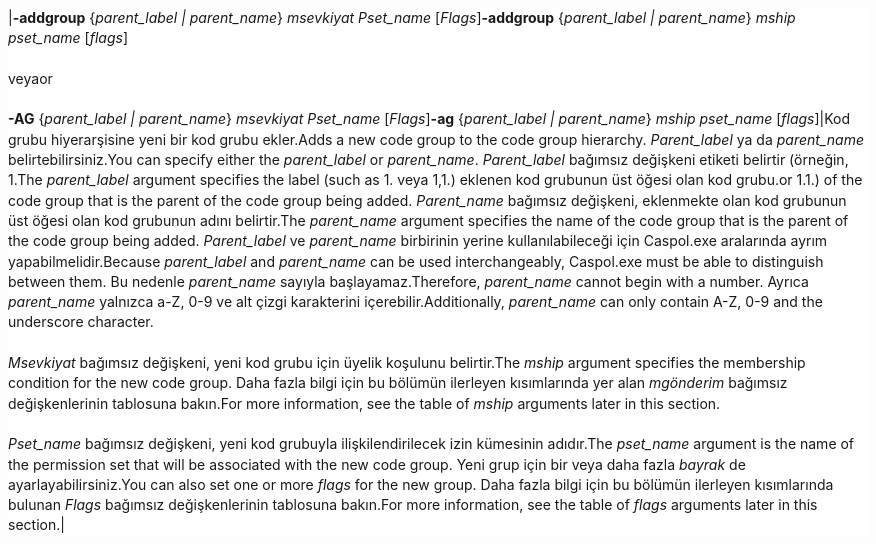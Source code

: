 |<span data-ttu-id="11698-137">**-addgroup** {*parent_label &#124; parent_name*} *msevkiyat Pset_name* [*Flags*]</span><span class="sxs-lookup"><span data-stu-id="11698-137">**-addgroup** {*parent_label &#124; parent_name*} *mship pset_name* [*flags*]</span></span><br /><br /> <span data-ttu-id="11698-138">veya</span><span class="sxs-lookup"><span data-stu-id="11698-138">or</span></span><br /><br /> <span data-ttu-id="11698-139">**-AG** {*parent_label &#124; parent_name*} *msevkiyat Pset_name* [*Flags*]</span><span class="sxs-lookup"><span data-stu-id="11698-139">**-ag** {*parent_label &#124; parent_name*} *mship pset_name* [*flags*]</span></span>|<span data-ttu-id="11698-140">Kod grubu hiyerarşisine yeni bir kod grubu ekler.</span><span class="sxs-lookup"><span data-stu-id="11698-140">Adds a new code group to the code group hierarchy.</span></span> <span data-ttu-id="11698-141">*Parent_label* ya da *parent_name* belirtebilirsiniz.</span><span class="sxs-lookup"><span data-stu-id="11698-141">You can specify either the *parent_label* or *parent_name*.</span></span> <span data-ttu-id="11698-142">*Parent_label* bağımsız değişkeni etiketi belirtir (örneğin, 1.</span><span class="sxs-lookup"><span data-stu-id="11698-142">The *parent_label* argument specifies the label (such as 1.</span></span> <span data-ttu-id="11698-143">veya 1,1.) eklenen kod grubunun üst öğesi olan kod grubu.</span><span class="sxs-lookup"><span data-stu-id="11698-143">or 1.1.) of the code group that is the parent of the code group being added.</span></span> <span data-ttu-id="11698-144">*Parent_name* bağımsız değişkeni, eklenmekte olan kod grubunun üst öğesi olan kod grubunun adını belirtir.</span><span class="sxs-lookup"><span data-stu-id="11698-144">The *parent_name* argument specifies the name of the code group that is the parent of the code group being added.</span></span> <span data-ttu-id="11698-145">*Parent_label* ve *parent_name* birbirinin yerine kullanılabileceği için Caspol.exe aralarında ayrım yapabilmelidir.</span><span class="sxs-lookup"><span data-stu-id="11698-145">Because *parent_label* and *parent_name* can be used interchangeably, Caspol.exe must be able to distinguish between them.</span></span> <span data-ttu-id="11698-146">Bu nedenle *parent_name* sayıyla başlayamaz.</span><span class="sxs-lookup"><span data-stu-id="11698-146">Therefore, *parent_name* cannot begin with a number.</span></span> <span data-ttu-id="11698-147">Ayrıca *parent_name* yalnızca a-Z, 0-9 ve alt çizgi karakterini içerebilir.</span><span class="sxs-lookup"><span data-stu-id="11698-147">Additionally, *parent_name* can only contain A-Z, 0-9 and the underscore character.</span></span><br /><br /> <span data-ttu-id="11698-148">*Msevkiyat* bağımsız değişkeni, yeni kod grubu için üyelik koşulunu belirtir.</span><span class="sxs-lookup"><span data-stu-id="11698-148">The *mship* argument specifies the membership condition for the new code group.</span></span> <span data-ttu-id="11698-149">Daha fazla bilgi için bu bölümün ilerleyen kısımlarında yer alan *mgönderim* bağımsız değişkenlerinin tablosuna bakın.</span><span class="sxs-lookup"><span data-stu-id="11698-149">For more information, see the table of *mship* arguments later in this section.</span></span><br /><br /> <span data-ttu-id="11698-150">*Pset_name* bağımsız değişkeni, yeni kod grubuyla ilişkilendirilecek izin kümesinin adıdır.</span><span class="sxs-lookup"><span data-stu-id="11698-150">The *pset_name* argument is the name of the permission set that will be associated with the new code group.</span></span> <span data-ttu-id="11698-151">Yeni grup için bir veya daha fazla *bayrak* de ayarlayabilirsiniz.</span><span class="sxs-lookup"><span data-stu-id="11698-151">You can also set one or more *flags* for the new group.</span></span> <span data-ttu-id="11698-152">Daha fazla bilgi için bu bölümün ilerleyen kısımlarında bulunan *Flags* bağımsız değişkenlerinin tablosuna bakın.</span><span class="sxs-lookup"><span data-stu-id="11698-152">For more information, see the table of *flags* arguments later in this section.</span></span>|  